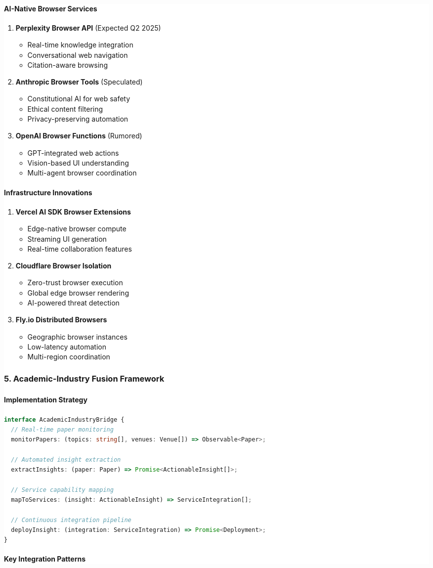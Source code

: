 #### AI-Native Browser Services
1. **Perplexity Browser API** (Expected Q2 2025)
   - Real-time knowledge integration
   - Conversational web navigation
   - Citation-aware browsing

2. **Anthropic Browser Tools** (Speculated)
   - Constitutional AI for web safety
   - Ethical content filtering
   - Privacy-preserving automation

3. **OpenAI Browser Functions** (Rumored)
   - GPT-integrated web actions
   - Vision-based UI understanding
   - Multi-agent browser coordination

#### Infrastructure Innovations
1. **Vercel AI SDK Browser Extensions**
   - Edge-native browser compute
   - Streaming UI generation
   - Real-time collaboration features

2. **Cloudflare Browser Isolation**
   - Zero-trust browser execution
   - Global edge browser rendering
   - AI-powered threat detection

3. **Fly.io Distributed Browsers**
   - Geographic browser instances
   - Low-latency automation
   - Multi-region coordination

### 5. Academic-Industry Fusion Framework

#### Implementation Strategy
```typescript
interface AcademicIndustryBridge {
  // Real-time paper monitoring
  monitorPapers: (topics: string[], venues: Venue[]) => Observable<Paper>;
  
  // Automated insight extraction
  extractInsights: (paper: Paper) => Promise<ActionableInsight[]>;
  
  // Service capability mapping
  mapToServices: (insight: ActionableInsight) => ServiceIntegration[];
  
  // Continuous integration pipeline
  deployInsight: (integration: ServiceIntegration) => Promise<Deployment>;
}
```

#### Key Integration Patterns

